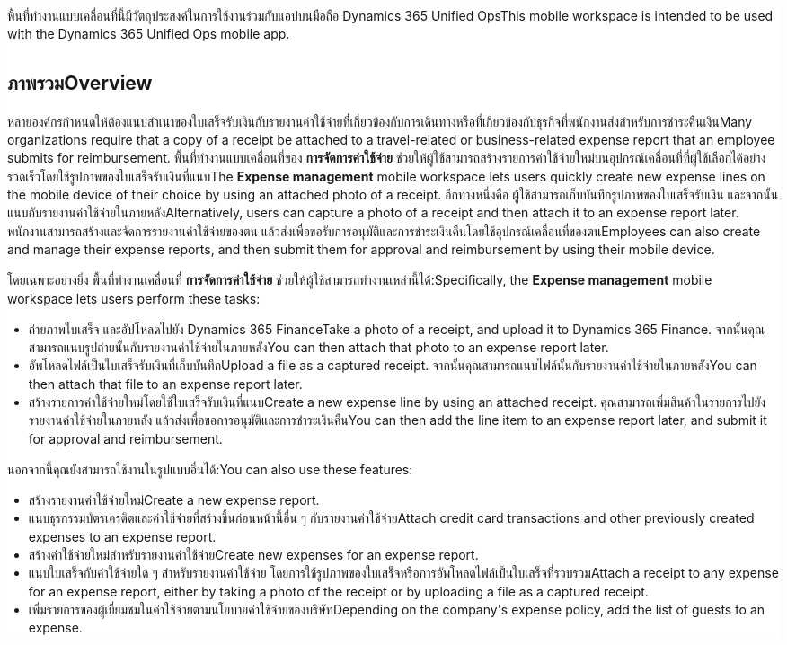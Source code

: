 
<span data-ttu-id="ab834-110">พื้นที่ทำงานแบบเคลื่อนที่นี้มีวัตถุประสงค์ในการใช้งานร่วมกับแอปบนมือถือ Dynamics 365 Unified Ops</span><span class="sxs-lookup"><span data-stu-id="ab834-110">This mobile workspace is intended to be used with the Dynamics 365 Unified Ops mobile app.</span></span>


## <a name="overview"></a><span data-ttu-id="ab834-111">ภาพรวม</span><span class="sxs-lookup"><span data-stu-id="ab834-111">Overview</span></span>

<span data-ttu-id="ab834-112">หลายองค์กรกำหนดให้ต้องแนบสำเนาของใบเสร็จรับเงินกับรายงานค่าใช้จ่ายที่เกี่ยวข้องกับการเดินทางหรือที่เกี่ยวข้องกับธุรกิจที่พนักงานส่งสำหรับการชำระคืนเงิน</span><span class="sxs-lookup"><span data-stu-id="ab834-112">Many organizations require that a copy of a receipt be attached to a travel-related or business-related expense report that an employee submits for reimbursement.</span></span> <span data-ttu-id="ab834-113">พื้นที่ทำงานแบบเคลื่อนที่ของ **การจัดการค่าใช้จ่าย** ช่วยให้ผู้ใช้สามารถสร้างรายการค่าใช้จ่ายใหม่บนอุปกรณ์เคลื่อนที่ที่ผู้ใช้เลือกได้อย่างรวดเร็วโดยใช้รูปภาพของใบเสร็จรับเงินที่แนบ</span><span class="sxs-lookup"><span data-stu-id="ab834-113">The **Expense management** mobile workspace lets users quickly create new expense lines on the mobile device of their choice by using an attached photo of a receipt.</span></span> <span data-ttu-id="ab834-114">อีกทางหนึ่งคือ ผู้ใช้สามารถเก็บบันทึกรูปภาพของใบเสร็จรับเงิน และจากนั้น แนบกับรายงานค่าใช้จ่ายในภายหลัง</span><span class="sxs-lookup"><span data-stu-id="ab834-114">Alternatively, users can capture a photo of a receipt and then attach it to an expense report later.</span></span> <span data-ttu-id="ab834-115">พนักงานสามารถสร้างและจัดการรายงานค่าใช้จ่ายของตน แล้วส่งเพื่อขอรับการอนุมัติและการชำระเงินคืนโดยใช้อุปกรณ์เคลื่อนที่ของตน</span><span class="sxs-lookup"><span data-stu-id="ab834-115">Employees can also create and manage their expense reports, and then submit them for approval and reimbursement by using their mobile device.</span></span>


<span data-ttu-id="ab834-116">โดยเฉพาะอย่างยิ่ง พื้นที่ทำงานเคลื่อนที่ **การจัดการค่าใช้จ่าย** ช่วยให้ผู้ใช้สามารถทำงานเหล่านี้ได้:</span><span class="sxs-lookup"><span data-stu-id="ab834-116">Specifically, the **Expense management** mobile workspace lets users perform these tasks:</span></span>

- <span data-ttu-id="ab834-117">ถ่ายภาพใบเสร็จ และอัปโหลดไปยัง Dynamics 365 Finance</span><span class="sxs-lookup"><span data-stu-id="ab834-117">Take a photo of a receipt, and upload it to Dynamics 365 Finance.</span></span> <span data-ttu-id="ab834-118">จากนั้นคุณสามารถแนบรูปถ่ายนั้นกับรายงานค่าใช้จ่ายในภายหลัง</span><span class="sxs-lookup"><span data-stu-id="ab834-118">You can then attach that photo to an expense report later.</span></span>
- <span data-ttu-id="ab834-119">อัพโหลดไฟล์เป็นใบเสร็จรับเงินที่เก็บบันทึก</span><span class="sxs-lookup"><span data-stu-id="ab834-119">Upload a file as a captured receipt.</span></span> <span data-ttu-id="ab834-120">จากนั้นคุณสามารถแนบไฟล์นั้นกับรายงานค่าใช้จ่ายในภายหลัง</span><span class="sxs-lookup"><span data-stu-id="ab834-120">You can then attach that file to an expense report later.</span></span>
- <span data-ttu-id="ab834-121">สร้างรายการค่าใช้จ่ายใหม่โดยใช้ใบเสร็จรับเงินที่แนบ</span><span class="sxs-lookup"><span data-stu-id="ab834-121">Create a new expense line by using an attached receipt.</span></span> <span data-ttu-id="ab834-122">คุณสามารถเพิ่มสินค้าในรายการไปยังรายงานค่าใช้จ่ายในภายหลัง แล้วส่งเพื่อขอการอนุมัติและการชำระเงินคืน</span><span class="sxs-lookup"><span data-stu-id="ab834-122">You can then add the line item to an expense report later, and submit it for approval and reimbursement.</span></span>

<span data-ttu-id="ab834-123">นอกจากนี้คุณยังสามารถใช้งานในรูปแบบอื่นได้:</span><span class="sxs-lookup"><span data-stu-id="ab834-123">You can also use these features:</span></span>

- <span data-ttu-id="ab834-124">สร้างรายงานค่าใช้จ่ายใหม่</span><span class="sxs-lookup"><span data-stu-id="ab834-124">Create a new expense report.</span></span>
- <span data-ttu-id="ab834-125">แนบธุรกรรมบัตรเครดิตและค่าใช้จ่ายที่สร้างขึ้นก่อนหน้านี้อื่น ๆ กับรายงานค่าใช้จ่าย</span><span class="sxs-lookup"><span data-stu-id="ab834-125">Attach credit card transactions and other previously created expenses to an expense report.</span></span>
- <span data-ttu-id="ab834-126">สร้างค่าใช้จ่ายใหม่สำหรับรายงานค่าใช้จ่าย</span><span class="sxs-lookup"><span data-stu-id="ab834-126">Create new expenses for an expense report.</span></span>
- <span data-ttu-id="ab834-127">แนบใบเสร็จกับค่าใช้จ่ายใด ๆ สำหรับรายงานค่าใช้จ่าย โดยการใช้รูปภาพของใบเสร็จหรือการอัพโหลดไฟล์เป็นใบเสร็จที่รวบรวม</span><span class="sxs-lookup"><span data-stu-id="ab834-127">Attach a receipt to any expense for an expense report, either by taking a photo of the receipt or by uploading a file as a captured receipt.</span></span>
- <span data-ttu-id="ab834-128">เพิ่มรายการของผู้เยี่ยมชมในค่าใช้จ่ายตามนโยบายค่าใช้จ่ายของบริษัท</span><span class="sxs-lookup"><span data-stu-id="ab834-128">Depending on the company's expense policy, add the list of guests to an expense.</span></span>